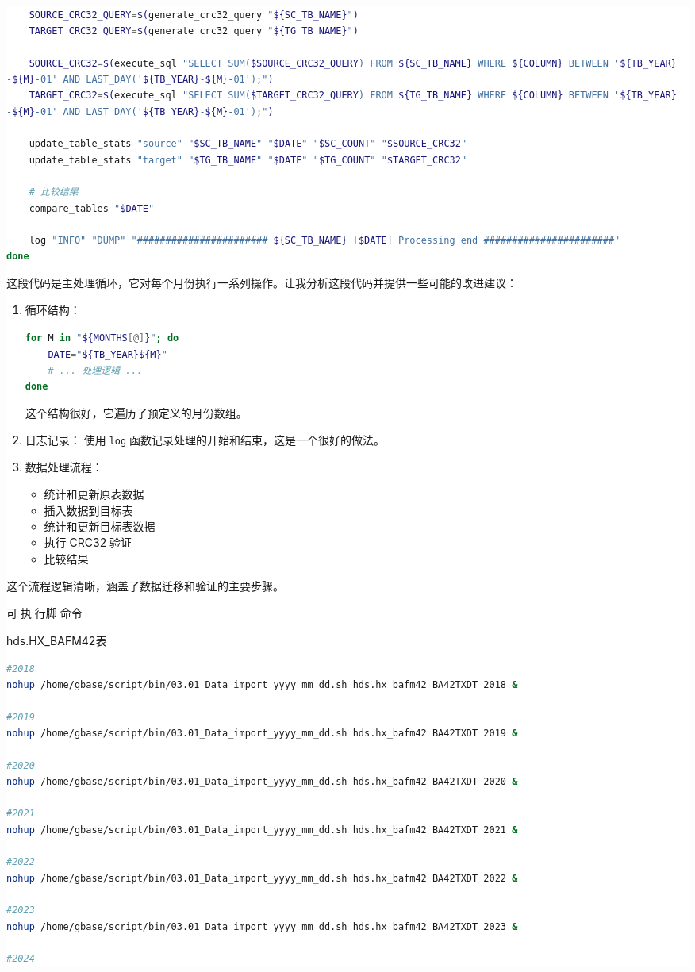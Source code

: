 ```bash
    SOURCE_CRC32_QUERY=$(generate_crc32_query "${SC_TB_NAME}")
    TARGET_CRC32_QUERY=$(generate_crc32_query "${TG_TB_NAME}")
    
    SOURCE_CRC32=$(execute_sql "SELECT SUM($SOURCE_CRC32_QUERY) FROM ${SC_TB_NAME} WHERE ${COLUMN} BETWEEN '${TB_YEAR}-${M}-01' AND LAST_DAY('${TB_YEAR}-${M}-01');")
    TARGET_CRC32=$(execute_sql "SELECT SUM($TARGET_CRC32_QUERY) FROM ${TG_TB_NAME} WHERE ${COLUMN} BETWEEN '${TB_YEAR}-${M}-01' AND LAST_DAY('${TB_YEAR}-${M}-01');")

    update_table_stats "source" "$SC_TB_NAME" "$DATE" "$SC_COUNT" "$SOURCE_CRC32"
    update_table_stats "target" "$TG_TB_NAME" "$DATE" "$TG_COUNT" "$TARGET_CRC32"

    # 比较结果
    compare_tables "$DATE"

    log "INFO" "DUMP" "####################### ${SC_TB_NAME} [$DATE] Processing end #######################"
done
```

这段代码是主处理循环，它对每个月份执行一系列操作。让我分析这段代码并提供一些可能的改进建议：

1. 循环结构：
   ```bash
   for M in "${MONTHS[@]}"; do
       DATE="${TB_YEAR}${M}"
       # ... 处理逻辑 ...
   done
   ```
   这个结构很好，它遍历了预定义的月份数组。

2. 日志记录：
   使用 `log` 函数记录处理的开始和结束，这是一个很好的做法。

3. 数据处理流程：
   - 统计和更新原表数据
   - 插入数据到目标表
   - 统计和更新目标表数据
   - 执行 CRC32 验证
   - 比较结果

这个流程逻辑清晰，涵盖了数据迁移和验证的主要步骤。



可 执 行脚 命令

hds.HX_BAFM42表

```bash
#2018
nohup /home/gbase/script/bin/03.01_Data_import_yyyy_mm_dd.sh hds.hx_bafm42 BA42TXDT 2018 &

#2019
nohup /home/gbase/script/bin/03.01_Data_import_yyyy_mm_dd.sh hds.hx_bafm42 BA42TXDT 2019 &

#2020
nohup /home/gbase/script/bin/03.01_Data_import_yyyy_mm_dd.sh hds.hx_bafm42 BA42TXDT 2020 &

#2021
nohup /home/gbase/script/bin/03.01_Data_import_yyyy_mm_dd.sh hds.hx_bafm42 BA42TXDT 2021 &

#2022
nohup /home/gbase/script/bin/03.01_Data_import_yyyy_mm_dd.sh hds.hx_bafm42 BA42TXDT 2022 &

#2023
nohup /home/gbase/script/bin/03.01_Data_import_yyyy_mm_dd.sh hds.hx_bafm42 BA42TXDT 2023 &

#2024
```